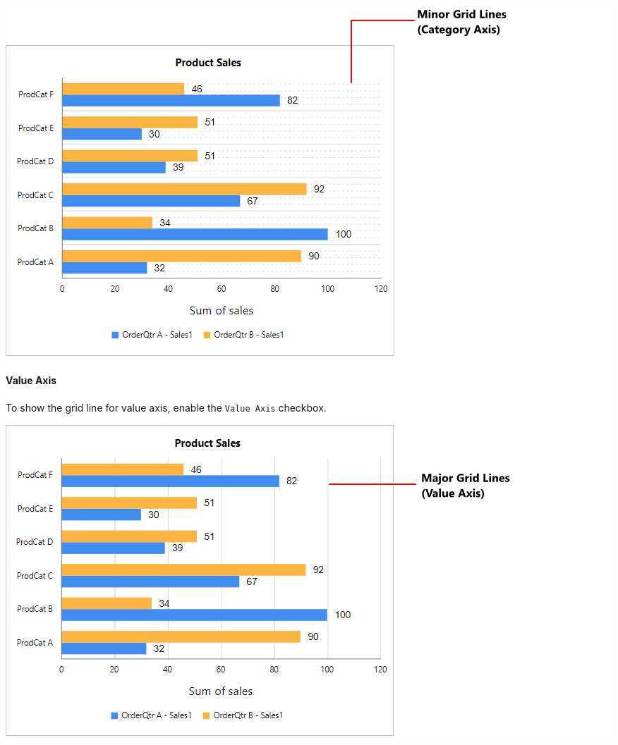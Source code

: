 ![Chart Types](/static/assets/on-premise/images/report-designer/report-items/chart/bar-chart/category-axis-minor-grid-lines.png)

#### Value Axis

To show the grid line for value axis, enable the `Value Axis` checkbox.

![Chart Types](/static/assets/on-premise/images/report-designer/report-items/chart/bar-chart/value-axis-grid-line.png)
